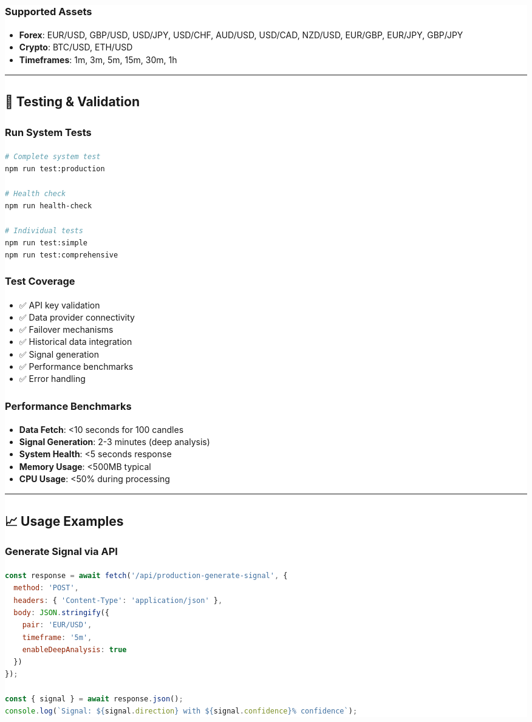 ### **Supported Assets**
- **Forex**: EUR/USD, GBP/USD, USD/JPY, USD/CHF, AUD/USD, USD/CAD, NZD/USD, EUR/GBP, EUR/JPY, GBP/JPY
- **Crypto**: BTC/USD, ETH/USD
- **Timeframes**: 1m, 3m, 5m, 15m, 30m, 1h

---

## 🧪 Testing & Validation

### **Run System Tests**
```bash
# Complete system test
npm run test:production

# Health check
npm run health-check

# Individual tests
npm run test:simple
npm run test:comprehensive
```

### **Test Coverage**
- ✅ API key validation
- ✅ Data provider connectivity
- ✅ Failover mechanisms
- ✅ Historical data integration
- ✅ Signal generation
- ✅ Performance benchmarks
- ✅ Error handling

### **Performance Benchmarks**
- **Data Fetch**: <10 seconds for 100 candles
- **Signal Generation**: 2-3 minutes (deep analysis)
- **System Health**: <5 seconds response
- **Memory Usage**: <500MB typical
- **CPU Usage**: <50% during processing

---

## 📈 Usage Examples

### **Generate Signal via API**
```javascript
const response = await fetch('/api/production-generate-signal', {
  method: 'POST',
  headers: { 'Content-Type': 'application/json' },
  body: JSON.stringify({
    pair: 'EUR/USD',
    timeframe: '5m',
    enableDeepAnalysis: true
  })
});

const { signal } = await response.json();
console.log(`Signal: ${signal.direction} with ${signal.confidence}% confidence`);
```
